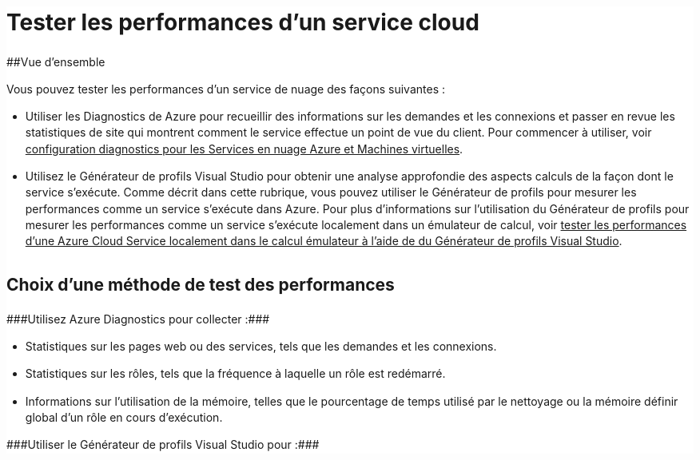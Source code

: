 <properties 
   pageTitle="Tester les performances d’un service cloud | Microsoft Azure"
   description="Tester les performances d’un service cloud à l’aide du Générateur de profils Visual Studio"
   services="visual-studio-online"
   documentationCenter="n/a"
   authors="TomArcher"
   manager="douge"
   editor="" />
<tags 
   ms.service="visual-studio-online"
   ms.devlang="multiple"
   ms.topic="article"
   ms.tgt_pltfrm="multiple"
   ms.workload="na"
   ms.date="08/15/2016"
   ms.author="tarcher" />


# <a name="testing-the-performance-of-a-cloud-service"></a>Tester les performances d’un service cloud 

##<a name="overview"></a>Vue d’ensemble

Vous pouvez tester les performances d’un service de nuage des façons suivantes :

- Utiliser les Diagnostics de Azure pour recueillir des informations sur les demandes et les connexions et passer en revue les statistiques de site qui montrent comment le service effectue un point de vue du client. Pour commencer à utiliser, voir [configuration diagnostics pour les Services en nuage Azure et Machines virtuelles]( http://go.microsoft.com/fwlink/p/?LinkId=623009).

- Utilisez le Générateur de profils Visual Studio pour obtenir une analyse approfondie des aspects calculs de la façon dont le service s’exécute. Comme décrit dans cette rubrique, vous pouvez utiliser le Générateur de profils pour mesurer les performances comme un service s’exécute dans Azure. Pour plus d’informations sur l’utilisation du Générateur de profils pour mesurer les performances comme un service s’exécute localement dans un émulateur de calcul, voir [tester les performances d’une Azure Cloud Service localement dans le calcul émulateur à l’aide de du Générateur de profils Visual Studio](http://go.microsoft.com/fwlink/p/?LinkId=262845).



## <a name="choosing-a-performance-testing-method"></a>Choix d’une méthode de test des performances

###<a name="use-azure-diagnostics-to-collect"></a>Utilisez Azure Diagnostics pour collecter :###

- Statistiques sur les pages web ou des services, tels que les demandes et les connexions.

- Statistiques sur les rôles, tels que la fréquence à laquelle un rôle est redémarré.

- Informations sur l’utilisation de la mémoire, telles que le pourcentage de temps utilisé par le nettoyage ou la mémoire définir global d’un rôle en cours d’exécution.

###<a name="use-the-visual-studio-profiler-to"></a>Utiliser le Générateur de profils Visual Studio pour :###
